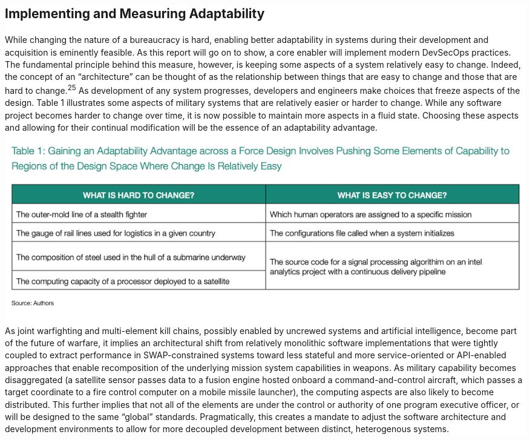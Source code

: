 ## Implementing and Measuring Adaptability
While changing the nature of a bureaucracy is hard, enabling better adaptability in systems during their development and 
acquisition is eminently feasible. As this report will go on to show, a core enabler will implement modern DevSecOps 
practices. The fundamental principle behind this measure, however, is keeping some aspects of a system relatively easy 
to change. Indeed, the concept of an “architecture” can be thought of as the relationship between things that are easy 
to change and those that are hard to change.<sup>25</sup> As development of any system progresses, developers and 
engineers make choices that freeze aspects of the design.
Table 1 illustrates some aspects of military systems that are relatively easier or harder to change. While any software 
project becomes harder to change over time, it is now possible to maintain more aspects in a fluid state. Choosing these 
aspects and allowing for their continual modification will be the essence of an adaptability advantage.

![Table showing how gaining an adaptability advantage across a Force Design involves pushing some elements of capability to Regions of the design space where change is relatively easy](images/table-1.png)

As joint warfighting and multi-element kill chains, possibly enabled by uncrewed systems and artificial intelligence, 
become part of the future of warfare, it implies an architectural shift from relatively monolithic software 
implementations that were tightly coupled to extract performance in SWAP-constrained systems toward less stateful and 
more service-oriented or API-enabled approaches that enable recomposition of the underlying mission system capabilities 
in weapons. As military capability becomes disaggregated (a satellite sensor passes data to a fusion engine hosted 
onboard a command-and-control aircraft, which passes a target coordinate to a fire control computer on a mobile missile 
launcher), the computing aspects are also likely to become distributed. This further implies that not all of the 
elements are under the control or authority of one program executive officer, or will be designed to the same “global” 
standards. Pragmatically, this creates a mandate to adjust the software architecture and development environments to 
allow for more decoupled development between distinct, heterogenous systems.
